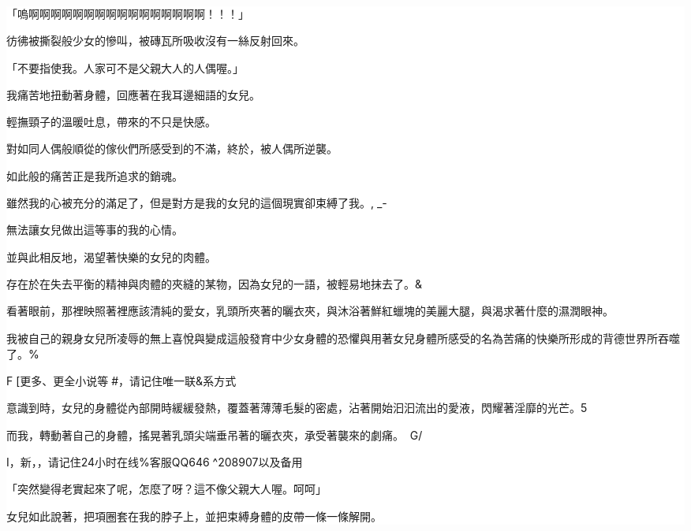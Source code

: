 

「嗚啊啊啊啊啊啊啊啊啊啊啊啊啊啊啊啊！！！」



彷彿被撕裂般少女的慘叫，被磚瓦所吸收沒有一絲反射回來。



「不要指使我。人家可不是父親大人的人偶喔。」



我痛苦地扭動著身體，回應著在我耳邊細語的女兒。



輕撫頸子的溫暖吐息，帶來的不只是快感。



對如同人偶般順從的傢伙們所感受到的不滿，終於，被人偶所逆襲。



如此般的痛苦正是我所追求的銷魂。



雖然我的心被充分的滿足了，但是對方是我的女兒的這個現實卻束縛了我。,  _-



無法讓女兒做出這等事的我的心情。



並與此相反地，渴望著快樂的女兒的肉體。



存在於在失去平衡的精神與肉體的夾縫的某物，因為女兒的一語，被輕易地抹去了。&



看著眼前，那裡映照著裡應該清純的愛女，乳頭所夾著的曬衣夾，與沐浴著鮮紅蠟塊的美麗大腿，與渴求著什麼的濕潤眼神。



我被自己的親身女兒所凌辱的無上喜悅與變成這般發育中少女身體的恐懼與用著女兒身體所感受的名為苦痛的快樂所形成的背德世界所吞噬了。%

F [更多、更全小说等 #，请记住唯一联&系方式



意識到時，女兒的身體從內部開時緩緩發熱，覆蓋著薄薄毛髮的密處，沾著開始汩汩流出的愛液，閃耀著淫靡的光芒。5



而我，轉動著自己的身體，搖晃著乳頭尖端垂吊著的曬衣夾，承受著襲來的劇痛。  G/

I，新，，请记住24小时在线%客服QQ646 ^208907以及备用



「突然變得老實起來了呢，怎麼了呀？這不像父親大人喔。呵呵」





女兒如此說著，把項圈套在我的脖子上，並把束縛身體的皮帶一條一條解開。



